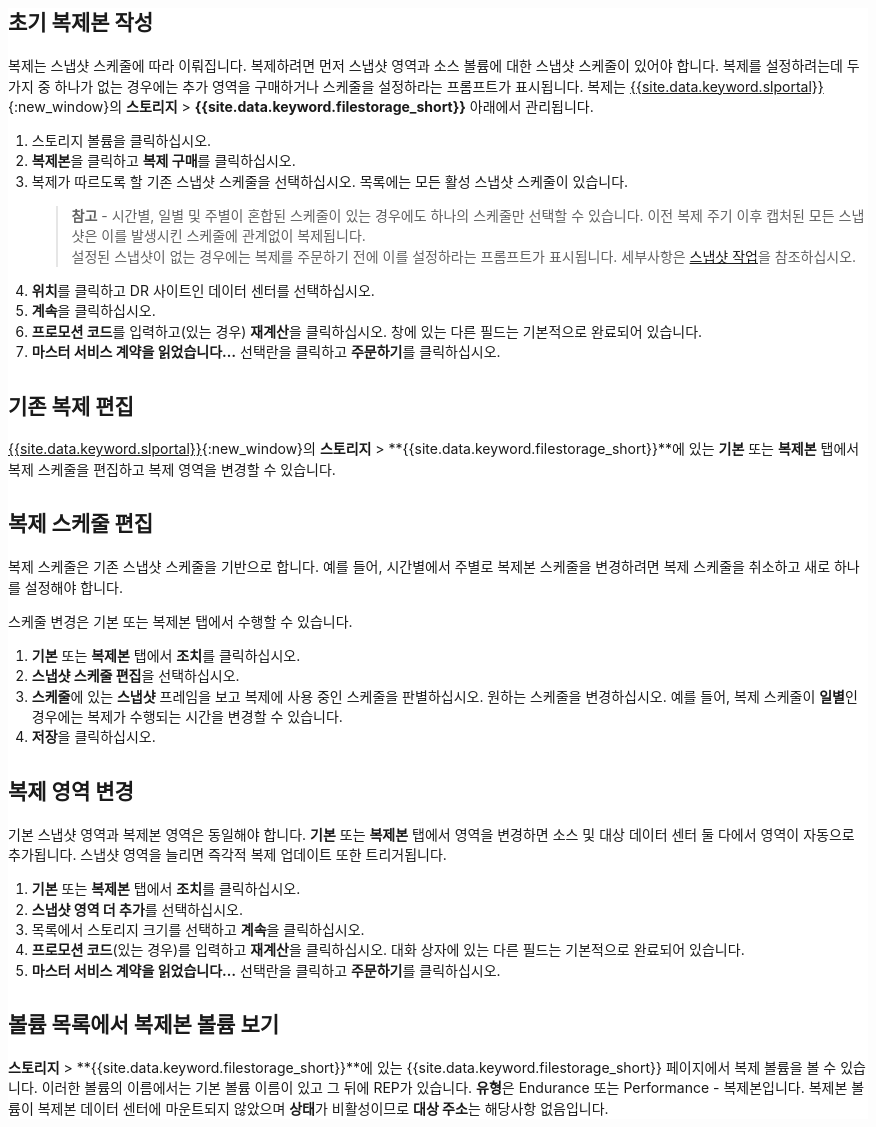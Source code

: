 
## 초기 복제본 작성

복제는 스냅샷 스케줄에 따라 이뤄집니다. 복제하려면 먼저 스냅샷 영역과 소스 볼륨에 대한 스냅샷 스케줄이 있어야 합니다. 복제를 설정하려는데 두 가지 중 하나가 없는 경우에는 추가 영역을 구매하거나 스케줄을 설정하라는 프롬프트가 표시됩니다. 복제는 [{{site.data.keyword.slportal}}](https://control.softlayer.com/){:new_window}의 **스토리지** > **{{site.data.keyword.filestorage_short}}** 아래에서 관리됩니다.

1. 스토리지 볼륨을 클릭하십시오.
2. **복제본**을 클릭하고 **복제 구매**를 클릭하십시오. 
3. 복제가 따르도록 할 기존 스냅샷 스케줄을 선택하십시오. 목록에는 모든 활성 스냅샷 스케줄이 있습니다. <br />
   >**참고** - 시간별, 일별 및 주별이 혼합된 스케줄이 있는 경우에도 하나의 스케줄만 선택할 수 있습니다. 이전 복제 주기 이후 캡처된 모든 스냅샷은 이를 발생시킨 스케줄에 관계없이 복제됩니다. <br />설정된 스냅샷이 없는 경우에는 복제를 주문하기 전에 이를 설정하라는 프롬프트가 표시됩니다. 세부사항은 [스냅샷 작업](snapshots.html)을 참조하십시오. 
3. **위치**를 클릭하고 DR 사이트인 데이터 센터를 선택하십시오. 
4. **계속**을 클릭하십시오.
5. **프로모션 코드**를 입력하고(있는 경우) **재계산**을 클릭하십시오. 창에 있는 다른 필드는 기본적으로 완료되어 있습니다. 
6. **마스터 서비스 계약을 읽었습니다…** 선택란을 클릭하고 **주문하기**를 클릭하십시오. 


## 기존 복제 편집

[{{site.data.keyword.slportal}}](https://control.softlayer.com/){:new_window}의 **스토리지** > **{{site.data.keyword.filestorage_short}}**에 있는 **기본** 또는 **복제본** 탭에서 복제 스케줄을 편집하고 복제 영역을 변경할 수 있습니다. 


## 복제 스케줄 편집

복제 스케줄은 기존 스냅샷 스케줄을 기반으로 합니다. 예를 들어, 시간별에서 주별로 복제본 스케줄을 변경하려면 복제 스케줄을 취소하고 새로 하나를 설정해야 합니다. 

스케줄 변경은 기본 또는 복제본 탭에서 수행할 수 있습니다. 

1. **기본** 또는 **복제본** 탭에서 **조치**를 클릭하십시오.
2. **스냅샷 스케줄 편집**을 선택하십시오.
3. **스케줄**에 있는 **스냅샷** 프레임을 보고 복제에 사용 중인 스케줄을 판별하십시오. 원하는 스케줄을 변경하십시오. 예를 들어, 복제 스케줄이 **일별**인 경우에는 복제가 수행되는 시간을 변경할 수 있습니다. 
4. **저장**을 클릭하십시오.


## 복제 영역 변경

기본 스냅샷 영역과 복제본 영역은 동일해야 합니다. **기본** 또는 **복제본** 탭에서 영역을 변경하면 소스 및 대상 데이터 센터 둘 다에서 영역이 자동으로 추가됩니다. 스냅샷 영역을 늘리면 즉각적 복제 업데이트 또한 트리거됩니다. 

1. **기본** 또는 **복제본** 탭에서 **조치**를 클릭하십시오.
2. **스냅샷 영역 더 추가**를 선택하십시오.
3. 목록에서 스토리지 크기를 선택하고 **계속**을 클릭하십시오. 
4. **프로모션 코드**(있는 경우)를 입력하고 **재계산**을 클릭하십시오. 대화 상자에 있는 다른 필드는 기본적으로 완료되어 있습니다. 
5. **마스터 서비스 계약을 읽었습니다…** 선택란을 클릭하고 **주문하기**를 클릭하십시오.


## 볼륨 목록에서 복제본 볼륨 보기

**스토리지** > **{{site.data.keyword.filestorage_short}}**에 있는 {{site.data.keyword.filestorage_short}} 페이지에서 복제 볼륨을 볼 수 있습니다. 이러한 볼륨의 이름에서는 기본 볼륨 이름이 있고 그 뒤에 REP가 있습니다. **유형**은 Endurance 또는 Performance - 복제본입니다. 복제본 볼륨이 복제본 데이터 센터에 마운트되지 않았으며 **상태**가 비활성이므로 **대상 주소**는 해당사항 없음입니다. 
